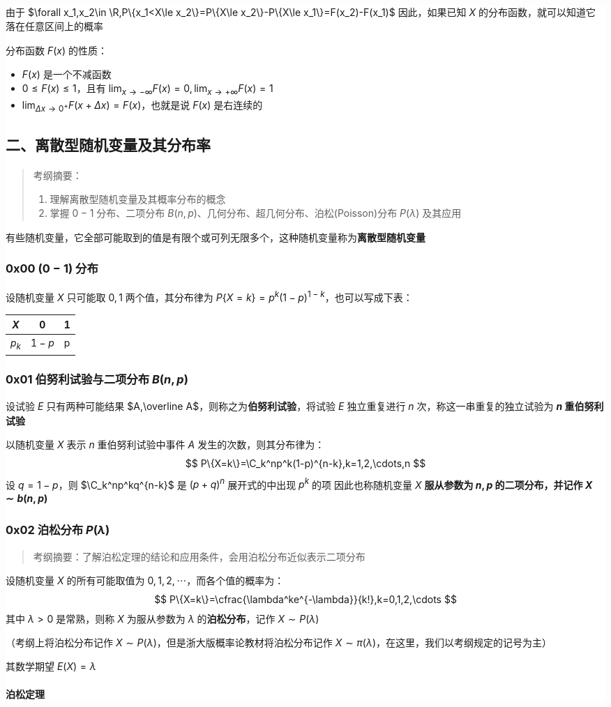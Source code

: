 由于 $\forall x_1,x_2\in \R,P\{x_1<X\le x_2\}=P\{X\le x_2\}-P\{X\le x_1\}=F(x_2)-F(x_1)$
因此，如果已知 $X$ 的分布函数，就可以知道它落在任意区间上的概率

分布函数 $F(x)$ 的性质：

- $F(x)$ 是一个不减函数
- $0\le F(x)\le 1$，且有 $\lim_{x\to-\infty}F(x)=0,\lim_{x\to+\infty}F(x)=1$
- $\lim_{\Delta x\to 0^+}F(x+\Delta x)=F(x)$，也就是说 $F(x)$ 是右连续的



## 二、离散型随机变量及其分布率

> 考纲摘要：
>
> 1. 理解离散型随机变量及其概率分布的概念
> 2. 掌握 $0-1$ 分布、二项分布 $B(n,p)$、几何分布、超几何分布、泊松(Poisson)分布 $P(\lambda)$ 及其应用

有些随机变量，它全部可能取到的值是有限个或可列无限多个，这种随机变量称为**离散型随机变量**

### 0x00 $(0-1)$ 分布

设随机变量 $X$ 只可能取 $0,1$ 两个值，其分布律为 $P\{X=k\}=p^k(1-p)^{1-k}$，也可以写成下表：

| $X$   | $0$   | $1$  |
| ----- | ----- | ---- |
| $p_k$ | $1-p$ | p    |

### 0x01 伯努利试验与二项分布 $B(n,p)$

设试验 $E$ 只有两种可能结果 $A,\overline A$，则称之为**伯努利试验**，将试验 $E$ 独立重复进行 $n$ 次，称这一串重复的独立试验为 **$n$ 重伯努利试验**

以随机变量 $X$ 表示 $n$ 重伯努利试验中事件 $A$ 发生的次数，则其分布律为：
$$
P\{X=k\}=\C_k^np^k(1-p)^{n-k},k=1,2,\cdots,n
$$
设 $q=1-p$，则 $\C_k^np^kq^{n-k}$ 是 $(p+q)^n$ 展开式的中出现 $p^k$ 的项
因此也称随机变量 $X$ **服从参数为 $n,p$ 的二项分布，并记作 $X\sim b(n,p)$**



### 0x02 泊松分布 $P(\lambda)$

> 考纲摘要：了解泊松定理的结论和应用条件，会用泊松分布近似表示二项分布

设随机变量 $X$ 的所有可能取值为 $0,1,2,\cdots$，而各个值的概率为：
$$
P\{X=k\}=\cfrac{\lambda^ke^{-\lambda}}{k!},k=0,1,2,\cdots
$$
其中 $\lambda>0$ 是常熟，则称 $X$ 为服从参数为 $\lambda$ 的**泊松分布**，记作 $X\sim P(\lambda)$

（考纲上将泊松分布记作 $X\sim P(\lambda)$，但是浙大版概率论教材将泊松分布记作 $X\sim\pi(\lambda)$，在这里，我们以考纲规定的记号为主）

其数学期望 $E(X)=\lambda$

#### 泊松定理
